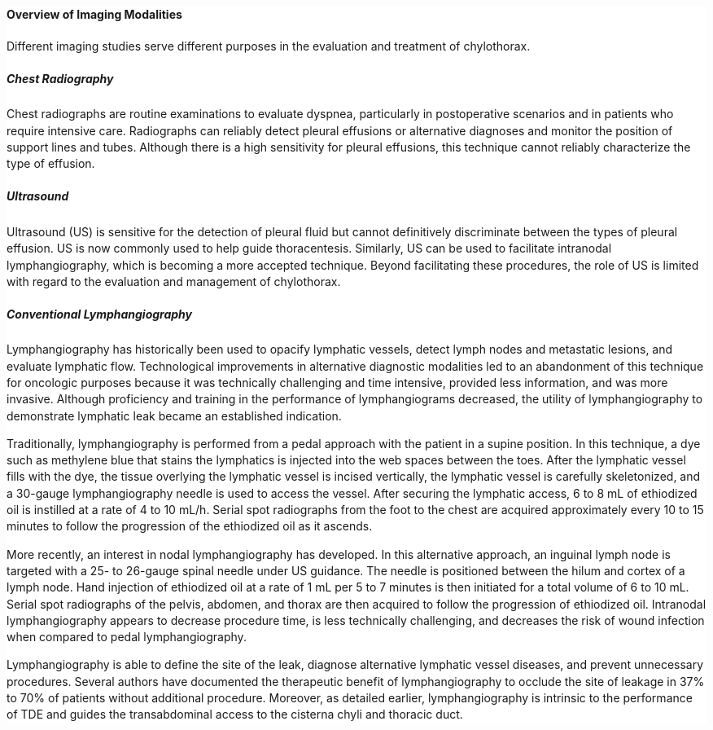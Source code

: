 
####  Overview of Imaging Modalities 


Different imaging studies serve different purposes in the evaluation and treatment of chylothorax. 


#####  Chest Radiography 


Chest radiographs are routine examinations to evaluate dyspnea, particularly in postoperative scenarios and in patients who require intensive care. Radiographs can reliably detect pleural effusions or alternative diagnoses and monitor the position of support lines and tubes. Although there is a high sensitivity for pleural effusions, this technique cannot reliably characterize the type of effusion. 


#####  Ultrasound 


Ultrasound (US) is sensitive for the detection of pleural fluid but cannot definitively discriminate between the types of pleural effusion. US is now commonly used to help guide thoracentesis. Similarly, US can be used to facilitate intranodal lymphangiography, which is becoming a more accepted technique. Beyond facilitating these procedures, the role of US is limited with regard to the evaluation and management of chylothorax. 


#####  Conventional Lymphangiography 


Lymphangiography has historically been used to opacify lymphatic vessels, detect lymph nodes and metastatic lesions, and evaluate lymphatic flow. Technological improvements in alternative diagnostic modalities led to an abandonment of this technique for oncologic purposes because it was technically challenging and time intensive, provided less information, and was more invasive. Although proficiency and training in the performance of lymphangiograms decreased, the utility of lymphangiography to demonstrate lymphatic leak became an established indication. 


Traditionally, lymphangiography is performed from a pedal approach with the patient in a supine position. In this technique, a dye such as methylene blue that stains the lymphatics is injected into the web spaces between the toes. After the lymphatic vessel fills with the dye, the tissue overlying the lymphatic vessel is incised vertically, the lymphatic vessel is carefully skeletonized, and a 30-gauge lymphangiography needle is used to access the vessel. After securing the lymphatic access, 6 to 8 mL of ethiodized oil is instilled at a rate of 4 to 10 mL/h. Serial spot radiographs from the foot to the chest are acquired approximately every 10 to 15 minutes to follow the progression of the ethiodized oil as it ascends. 


More recently, an interest in nodal lymphangiography has developed. In this alternative approach, an inguinal lymph node is targeted with a 25- to 26-gauge spinal needle under US guidance. The needle is positioned between the hilum and cortex of a lymph node. Hand injection of ethiodized oil at a rate of 1 mL per 5 to 7 minutes is then initiated for a total volume of 6 to 10 mL. Serial spot radiographs of the pelvis, abdomen, and thorax are then acquired to follow the progression of ethiodized oil. Intranodal lymphangiography appears to decrease procedure time, is less technically challenging, and decreases the risk of wound infection when compared to pedal lymphangiography. 


Lymphangiography is able to define the site of the leak, diagnose alternative lymphatic vessel diseases, and prevent unnecessary procedures. Several authors have documented the therapeutic benefit of lymphangiography to occlude the site of leakage in 37% to 70% of patients without additional procedure. Moreover, as detailed earlier, lymphangiography is intrinsic to the performance of TDE and guides the transabdominal access to the cisterna chyli and thoracic duct. 
